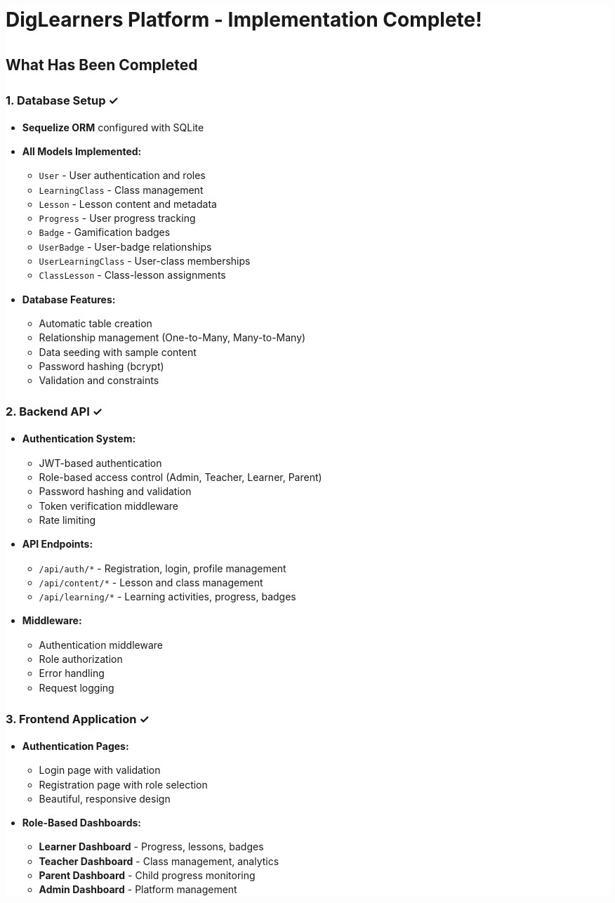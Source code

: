 # DigLearners Platform - Implementation Complete!

## What Has Been Completed

### 1. **Database Setup** ✓
- **Sequelize ORM** configured with SQLite
- **All Models Implemented:**
  - `User` - User authentication and roles
  - `LearningClass` - Class management
  - `Lesson` - Lesson content and metadata
  - `Progress` - User progress tracking
  - `Badge` - Gamification badges
  - `UserBadge` - User-badge relationships
  - `UserLearningClass` - User-class memberships
  - `ClassLesson` - Class-lesson assignments

- **Database Features:**
  - Automatic table creation
  - Relationship management (One-to-Many, Many-to-Many)
  - Data seeding with sample content
  - Password hashing (bcrypt)
  - Validation and constraints

### 2. **Backend API** ✓
- **Authentication System:**
  - JWT-based authentication
  - Role-based access control (Admin, Teacher, Learner, Parent)
  - Password hashing and validation
  - Token verification middleware
  - Rate limiting

- **API Endpoints:**
  - `/api/auth/*` - Registration, login, profile management
  - `/api/content/*` - Lesson and class management
  - `/api/learning/*` - Learning activities, progress, badges

- **Middleware:**
  - Authentication middleware
  - Role authorization
  - Error handling
  - Request logging

### 3. **Frontend Application** ✓
- **Authentication Pages:**
  - Login page with validation
  - Registration page with role selection
  - Beautiful, responsive design

- **Role-Based Dashboards:**
  - **Learner Dashboard** - Progress, lessons, badges
  - **Teacher Dashboard** - Class management, analytics
  - **Parent Dashboard** - Child progress monitoring
  - **Admin Dashboard** - Platform management

